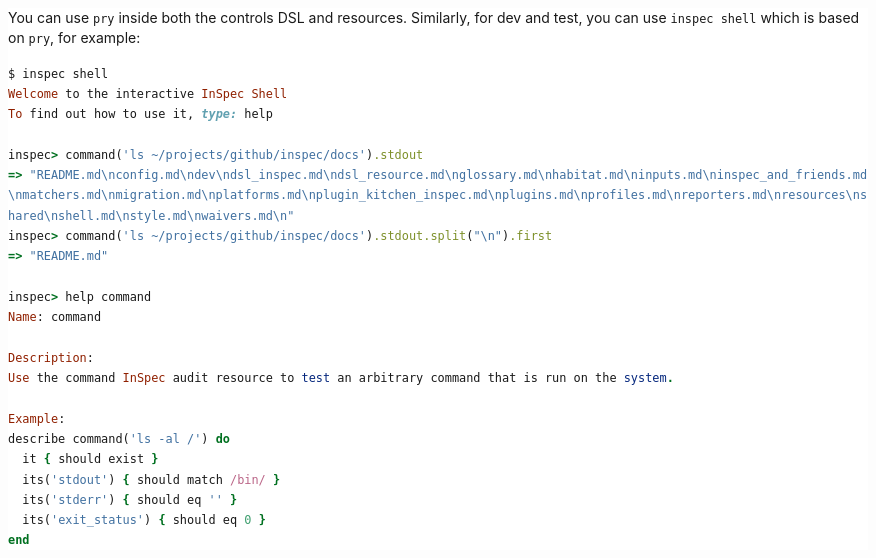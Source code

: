 You can use `pry` inside both the controls DSL and resources. Similarly,
for dev and test, you can use `inspec shell` which is based on `pry`,
for example:

```ruby
$ inspec shell
Welcome to the interactive InSpec Shell
To find out how to use it, type: help

inspec> command('ls ~/projects/github/inspec/docs').stdout
=> "README.md\nconfig.md\ndev\ndsl_inspec.md\ndsl_resource.md\nglossary.md\nhabitat.md\ninputs.md\ninspec_and_friends.md\nmatchers.md\nmigration.md\nplatforms.md\nplugin_kitchen_inspec.md\nplugins.md\nprofiles.md\nreporters.md\nresources\nshared\nshell.md\nstyle.md\nwaivers.md\n"
inspec> command('ls ~/projects/github/inspec/docs').stdout.split("\n").first
=> "README.md"

inspec> help command
Name: command

Description:
Use the command InSpec audit resource to test an arbitrary command that is run on the system.

Example:
describe command('ls -al /') do
  it { should exist }
  its('stdout') { should match /bin/ }
  its('stderr') { should eq '' }
  its('exit_status') { should eq 0 }
end
```
